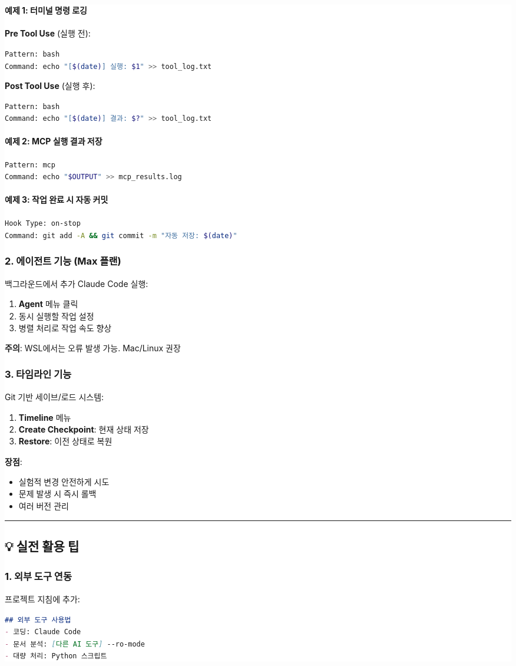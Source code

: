#### 예제 1: 터미널 명령 로깅

**Pre Tool Use** (실행 전):
```bash
Pattern: bash
Command: echo "[$(date)] 실행: $1" >> tool_log.txt
```

**Post Tool Use** (실행 후):
```bash
Pattern: bash
Command: echo "[$(date)] 결과: $?" >> tool_log.txt
```

#### 예제 2: MCP 실행 결과 저장
```bash
Pattern: mcp
Command: echo "$OUTPUT" >> mcp_results.log
```

#### 예제 3: 작업 완료 시 자동 커밋
```bash
Hook Type: on-stop
Command: git add -A && git commit -m "자동 저장: $(date)"
```

### 2. 에이전트 기능 (Max 플랜)

백그라운드에서 추가 Claude Code 실행:
1. **Agent** 메뉴 클릭
2. 동시 실행할 작업 설정
3. 병렬 처리로 작업 속도 향상

**주의**: WSL에서는 오류 발생 가능. Mac/Linux 권장

### 3. 타임라인 기능

Git 기반 세이브/로드 시스템:
1. **Timeline** 메뉴
2. **Create Checkpoint**: 현재 상태 저장
3. **Restore**: 이전 상태로 복원

**장점**:
- 실험적 변경 안전하게 시도
- 문제 발생 시 즉시 롤백
- 여러 버전 관리

---

## 💡 실전 활용 팁

### 1. 외부 도구 연동

프로젝트 지침에 추가:
```markdown
## 외부 도구 사용법
- 코딩: Claude Code
- 문서 분석: [다른 AI 도구] --ro-mode
- 대량 처리: Python 스크립트
```
